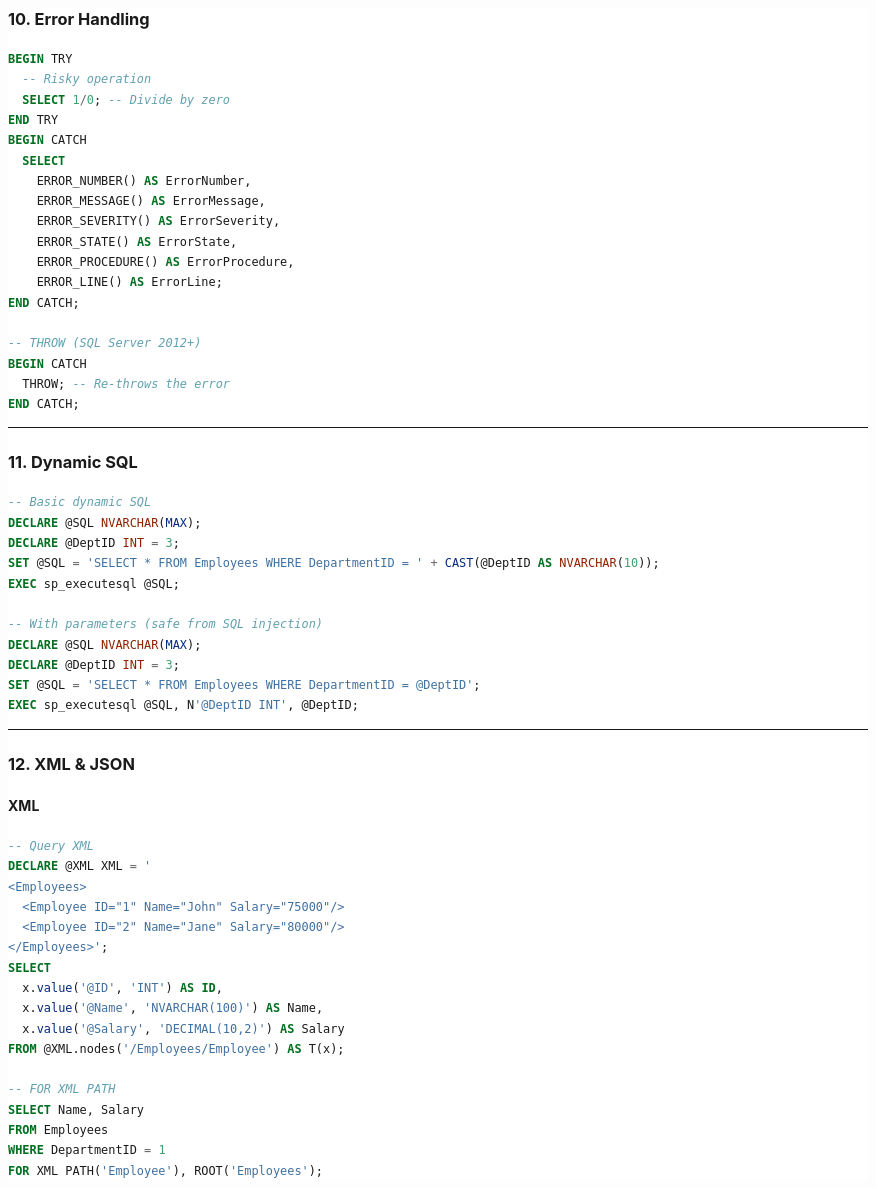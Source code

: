 
### **10. Error Handling**
```sql
BEGIN TRY
  -- Risky operation
  SELECT 1/0; -- Divide by zero
END TRY
BEGIN CATCH
  SELECT
    ERROR_NUMBER() AS ErrorNumber,
    ERROR_MESSAGE() AS ErrorMessage,
    ERROR_SEVERITY() AS ErrorSeverity,
    ERROR_STATE() AS ErrorState,
    ERROR_PROCEDURE() AS ErrorProcedure,
    ERROR_LINE() AS ErrorLine;
END CATCH;

-- THROW (SQL Server 2012+)
BEGIN CATCH
  THROW; -- Re-throws the error
END CATCH;
```

---

### **11. Dynamic SQL**
```sql
-- Basic dynamic SQL
DECLARE @SQL NVARCHAR(MAX);
DECLARE @DeptID INT = 3;
SET @SQL = 'SELECT * FROM Employees WHERE DepartmentID = ' + CAST(@DeptID AS NVARCHAR(10));
EXEC sp_executesql @SQL;

-- With parameters (safe from SQL injection)
DECLARE @SQL NVARCHAR(MAX);
DECLARE @DeptID INT = 3;
SET @SQL = 'SELECT * FROM Employees WHERE DepartmentID = @DeptID';
EXEC sp_executesql @SQL, N'@DeptID INT', @DeptID;
```

---

### **12. XML & JSON**
#### **XML**
```sql
-- Query XML
DECLARE @XML XML = '
<Employees>
  <Employee ID="1" Name="John" Salary="75000"/>
  <Employee ID="2" Name="Jane" Salary="80000"/>
</Employees>';
SELECT
  x.value('@ID', 'INT') AS ID,
  x.value('@Name', 'NVARCHAR(100)') AS Name,
  x.value('@Salary', 'DECIMAL(10,2)') AS Salary
FROM @XML.nodes('/Employees/Employee') AS T(x);

-- FOR XML PATH
SELECT Name, Salary
FROM Employees
WHERE DepartmentID = 1
FOR XML PATH('Employee'), ROOT('Employees');
```
